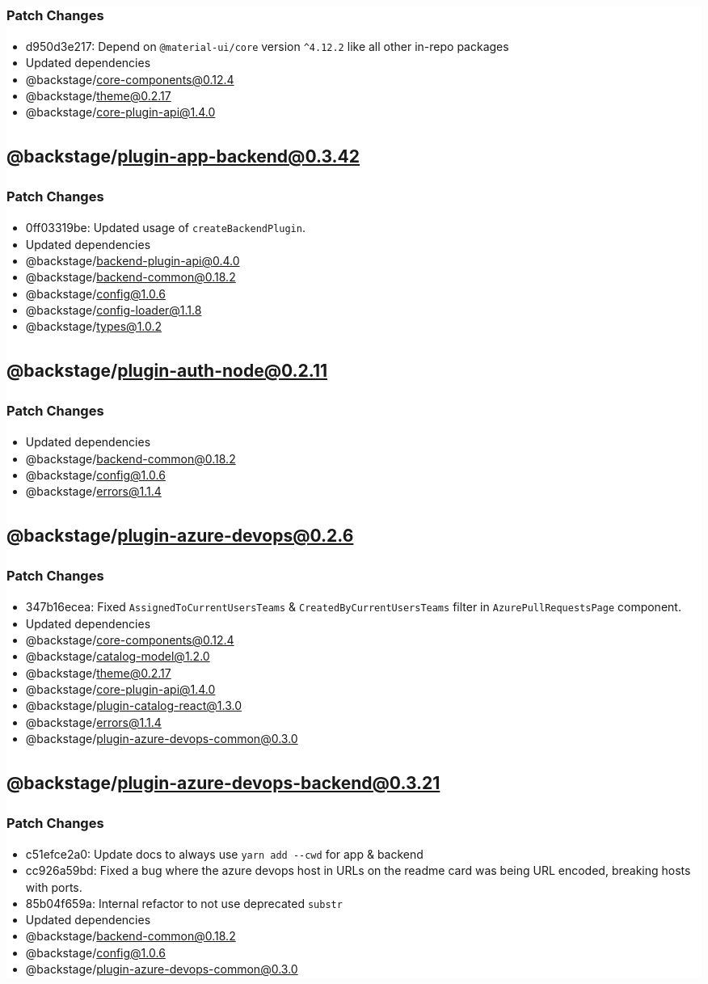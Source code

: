 ### Patch Changes

- d950d3e217: Depend on `@material-ui/core` version `^4.12.2` like all other in-repo packages
- Updated dependencies
 - @backstage/core-components@0.12.4
 - @backstage/theme@0.2.17
 - @backstage/core-plugin-api@1.4.0

## @backstage/plugin-app-backend@0.3.42

### Patch Changes

- 0ff03319be: Updated usage of `createBackendPlugin`.
- Updated dependencies
 - @backstage/backend-plugin-api@0.4.0
 - @backstage/backend-common@0.18.2
 - @backstage/config@1.0.6
 - @backstage/config-loader@1.1.8
 - @backstage/types@1.0.2

## @backstage/plugin-auth-node@0.2.11

### Patch Changes

- Updated dependencies
 - @backstage/backend-common@0.18.2
 - @backstage/config@1.0.6
 - @backstage/errors@1.1.4

## @backstage/plugin-azure-devops@0.2.6

### Patch Changes

- 347b16ecea: Fixed `AssignedToCurrentUsersTeams` & `CreatedByCurrentUsersTeams` filter in `AzurePullRequestsPage` component.
- Updated dependencies
 - @backstage/core-components@0.12.4
 - @backstage/catalog-model@1.2.0
 - @backstage/theme@0.2.17
 - @backstage/core-plugin-api@1.4.0
 - @backstage/plugin-catalog-react@1.3.0
 - @backstage/errors@1.1.4
 - @backstage/plugin-azure-devops-common@0.3.0

## @backstage/plugin-azure-devops-backend@0.3.21

### Patch Changes

- c51efce2a0: Update docs to always use `yarn add --cwd` for app & backend
- cc926a59bd: Fixed a bug where the azure devops host in URLs on the readme card was being URL encoded, breaking hosts with ports.
- 85b04f659a: Internal refactor to not use deprecated `substr`
- Updated dependencies
 - @backstage/backend-common@0.18.2
 - @backstage/config@1.0.6
 - @backstage/plugin-azure-devops-common@0.3.0

